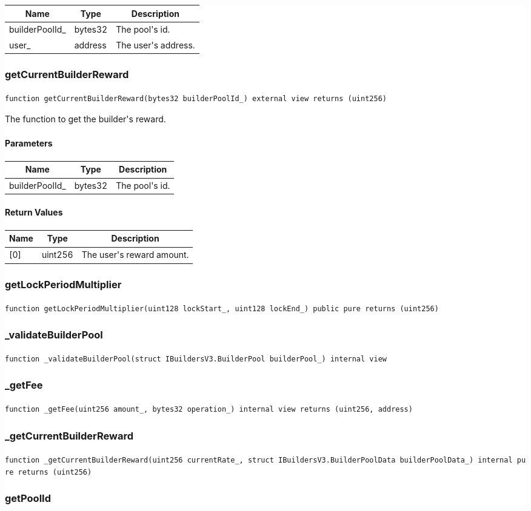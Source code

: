 | Name | Type | Description |
| ---- | ---- | ----------- |
| builderPoolId_ | bytes32 | The pool's id. |
| user_ | address | The user's address. |

### getCurrentBuilderReward

```solidity
function getCurrentBuilderReward(bytes32 builderPoolId_) external view returns (uint256)
```

The function to get the builder's reward.

#### Parameters

| Name | Type | Description |
| ---- | ---- | ----------- |
| builderPoolId_ | bytes32 | The pool's id. |

#### Return Values

| Name | Type | Description |
| ---- | ---- | ----------- |
| [0] | uint256 | The user's reward amount. |

### getLockPeriodMultiplier

```solidity
function getLockPeriodMultiplier(uint128 lockStart_, uint128 lockEnd_) public pure returns (uint256)
```

### _validateBuilderPool

```solidity
function _validateBuilderPool(struct IBuildersV3.BuilderPool builderPool_) internal view
```

### _getFee

```solidity
function _getFee(uint256 amount_, bytes32 operation_) internal view returns (uint256, address)
```

### _getCurrentBuilderReward

```solidity
function _getCurrentBuilderReward(uint256 currentRate_, struct IBuildersV3.BuilderPoolData builderPoolData_) internal pure returns (uint256)
```

### getPoolId
